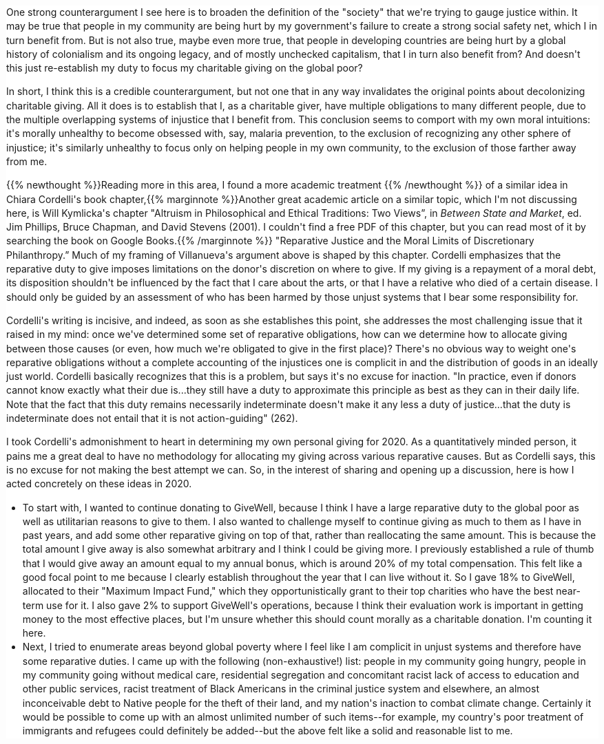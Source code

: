 One strong counterargument I see here is to broaden the definition of the "society" that we're trying to gauge justice within. It may be true that people in my community are being hurt by my government's failure to create a strong social safety net, which I in turn benefit from. But is not also true, maybe even more true, that people in developing countries are being hurt by a global history of colonialism and its ongoing legacy, and of mostly unchecked capitalism, that I in turn also benefit from? And doesn't this just re-establish my duty to focus my charitable giving on the global poor?

In short, I think this is a credible counterargument, but not one that in any way invalidates the original points about decolonizing charitable giving. All it does is to establish that I, as a charitable giver, have multiple obligations to many different people, due to the multiple overlapping systems of injustice that I benefit from. This conclusion seems to comport with my own moral intuitions: it's morally unhealthy to become obsessed with, say, malaria prevention, to the exclusion of recognizing any other sphere of injustice; it's similarly unhealthy to focus only on helping people in my own community, to the exclusion of those farther away from me. 

{{% newthought %}}Reading more in this area, I found a more academic treatment {{% /newthought %}} of a similar idea in Chiara Cordelli's book chapter,{{% marginnote %}}Another great academic article on a similar topic, which I'm not discussing here, is Will Kymlicka's chapter "Altruism in Philosophical and Ethical Traditions: Two Views”, in *Between State and Market*, ed. Jim Phillips, Bruce Chapman, and David Stevens (2001). I couldn't find a free PDF of this chapter, but you can read most of it by searching the book on Google Books.{{% /marginnote %}} "Reparative Justice and the Moral Limits of Discretionary Philanthropy.” Much of my framing of Villanueva's argument above is shaped by this chapter. Cordelli emphasizes that the reparative duty to give imposes limitations on the donor's discretion on where to give. If my giving is a repayment of a moral debt, its disposition shouldn't be influenced by the fact that I care about the arts, or that I have a relative who died of a certain disease. I should only be guided by an assessment of who has been harmed by those unjust systems that I bear some responsibility for. 

Cordelli's writing is incisive, and indeed, as soon as she establishes this point, she addresses the most challenging issue that it raised in my mind: once we've determined some set of reparative obligations, how can we determine how to allocate giving between those causes (or even, how much we're obligated to give in the first place)? There's no obvious way to weight one's reparative obligations without a complete accounting of the injustices one is complicit in and the distribution of goods in an ideally just world. Cordelli basically recognizes that this is a problem, but says it's no excuse for inaction. "In practice, even if donors cannot know exactly what their due is...they still have a duty to approximate this principle as best as they can in their daily life. Note that the fact that this duty remains necessarily indeterminate doesn't make it any less a duty of justice...that the duty is indeterminate does not entail that it is not action-guiding" (262). 

I took Cordelli's admonishment to heart in determining my own personal giving for 2020. As a quantitatively minded person, it pains me a great deal to have no methodology for allocating my giving across various reparative causes. But as Cordelli says, this is no excuse for not making the best attempt we can. So, in the interest of sharing and opening up a discussion, here is how I acted concretely on these ideas in 2020. 

- To start with, I wanted to continue donating to GiveWell, because I think I have a large reparative duty to the global poor as well as utilitarian reasons to give to them. I also wanted to challenge myself to continue giving as much to them as I have in past years, and add some other reparative giving on top of that, rather than reallocating the same amount. This is because the total amount I give away is also somewhat arbitrary and I think I could be giving more. I previously established a rule of thumb that I would give away an amount equal to my annual bonus, which is around 20% of my total compensation. This felt like a good focal point to me because I clearly establish throughout the year that I can live without it. So I gave 18% to GiveWell, allocated to their "Maximum Impact Fund," which they opportunistically grant to their top charities who have the best near-term use for it. I also gave 2% to support GiveWell's operations, because I think their evaluation work is important in getting money to the most effective places, but I'm unsure whether this should count morally as a charitable donation. I'm counting it here.  
- Next, I tried to enumerate areas beyond global poverty where I feel like I am complicit in unjust systems and therefore have some reparative duties. I came up with the following (non-exhaustive!) list: people in my community going hungry, people in my community going without medical care, residential segregation and concomitant racist lack of access to education and other public services, racist treatment of Black Americans in the criminal justice system and elsewhere, an almost inconceivable debt to Native people for the theft of their land, and my nation's inaction to combat climate change. Certainly it would be possible to come up with an almost unlimited number of such items--for example, my country's poor treatment of immigrants and refugees could definitely be added--but the above felt like a solid and reasonable list to me.   